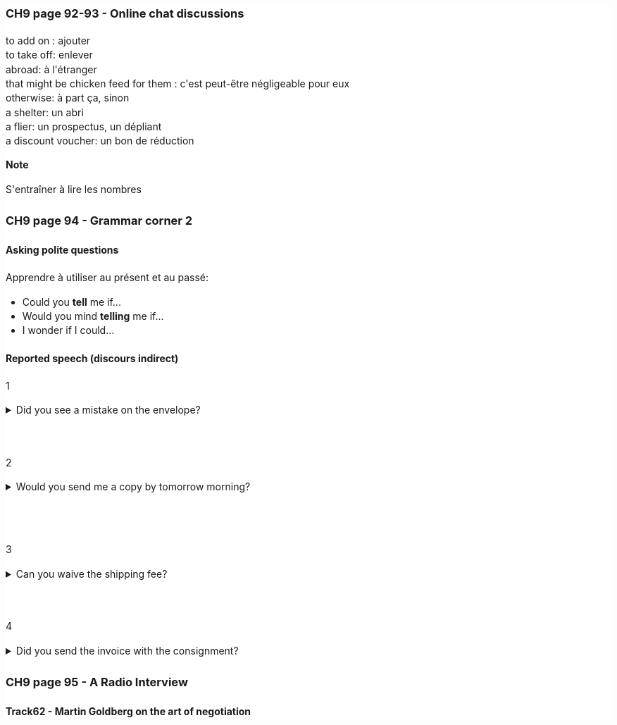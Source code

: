 ### CH9 page 92-93 - Online chat discussions

to add on : ajouter  
to take off: enlever  
abroad: à l'étranger  
that might be chicken feed for them : c'est peut-être négligeable pour eux  
otherwise: à part ça, sinon  
a shelter: un abri  
a flier: un prospectus, un dépliant  
a discount voucher: un bon de réduction  

**Note**

S'entraîner à lire les nombres

### CH9 page 94 - Grammar corner 2

#### Asking polite questions

Apprendre à utiliser au présent et au passé:

* Could you **tell** me if...
* Would you mind **telling** me if...
* I wonder if I could...

#### Reported speech (discours indirect)

1
<details><summary>
    Did you see a mistake on the envelope?
  </summary></details>

<br/><br/>
2
<details><summary>
    Would you send me a copy by tomorrow morning?
  </summary></details>

<br/><br/>

3
<details><summary>
    Can you waive the shipping fee?
  </summary></details>

<br/><br/>
4
<details><summary>
    Did you send the invoice with the consignment?
  </summary></details>

### CH9 page 95 - A Radio Interview

#### Track62 - Martin Goldberg on the art of negotiation
